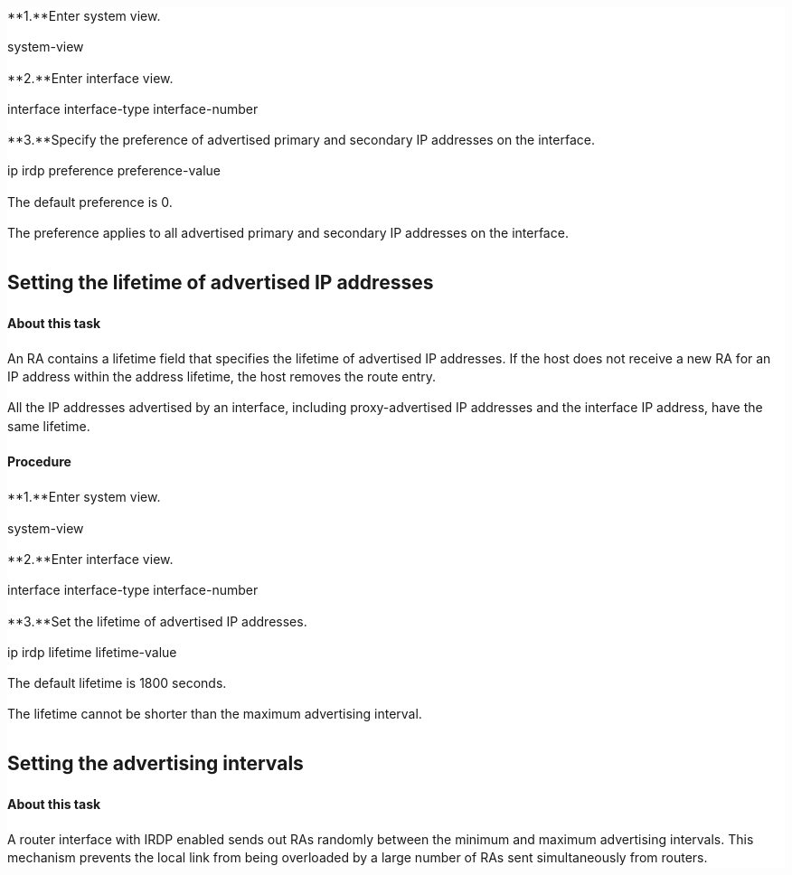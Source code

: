 **1\.**Enter system view.

system-view

**2\.**Enter interface view.

interface interface-type interface-number

**3\.**Specify the preference of advertised primary
and secondary IP addresses on the interface.

ip irdp preference preference-value

The default preference is 0\.

The preference applies to all advertised
primary and secondary IP addresses on the interface.

## Setting the lifetime of advertised IP addresses

#### About this task

An RA contains a lifetime field that
specifies the lifetime of advertised IP addresses. If the host does not receive
a new RA for an IP address within the address lifetime, the host removes the
route entry.

All the IP addresses advertised by an
interface, including proxy-advertised IP addresses and the interface IP
address, have the same lifetime.

#### Procedure

**1\.**Enter system view.

system-view

**2\.**Enter interface view.

interface interface-type interface-number

**3\.**Set the lifetime of advertised IP addresses.

ip irdp lifetime
lifetime-value

The default lifetime is 1800 seconds.

The lifetime cannot be shorter than the
maximum advertising interval.

## Setting the advertising intervals

#### About this task

A router interface with IRDP enabled sends out
RAs randomly between the minimum and maximum advertising intervals. This
mechanism prevents the local link from being overloaded by a large number of RAs
sent simultaneously from routers.
